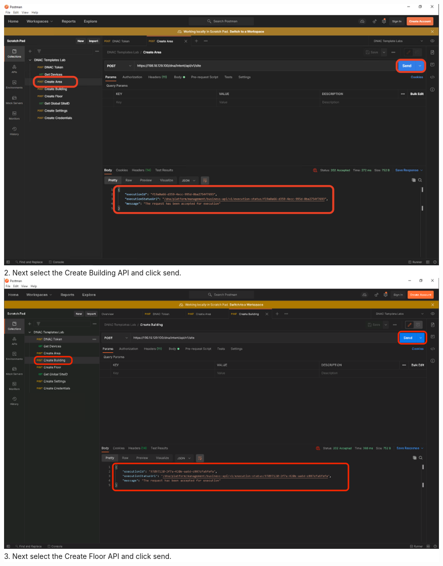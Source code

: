    ![json](./images/Postman-Site-Area-API.png?raw=true "Import JSON")
   2. Next select the Create Building API and click send.    
   ![json](./images/Postman-Site-Bldg-API.png?raw=true "Import JSON")
   3. Next select the Create Floor API and click send.    